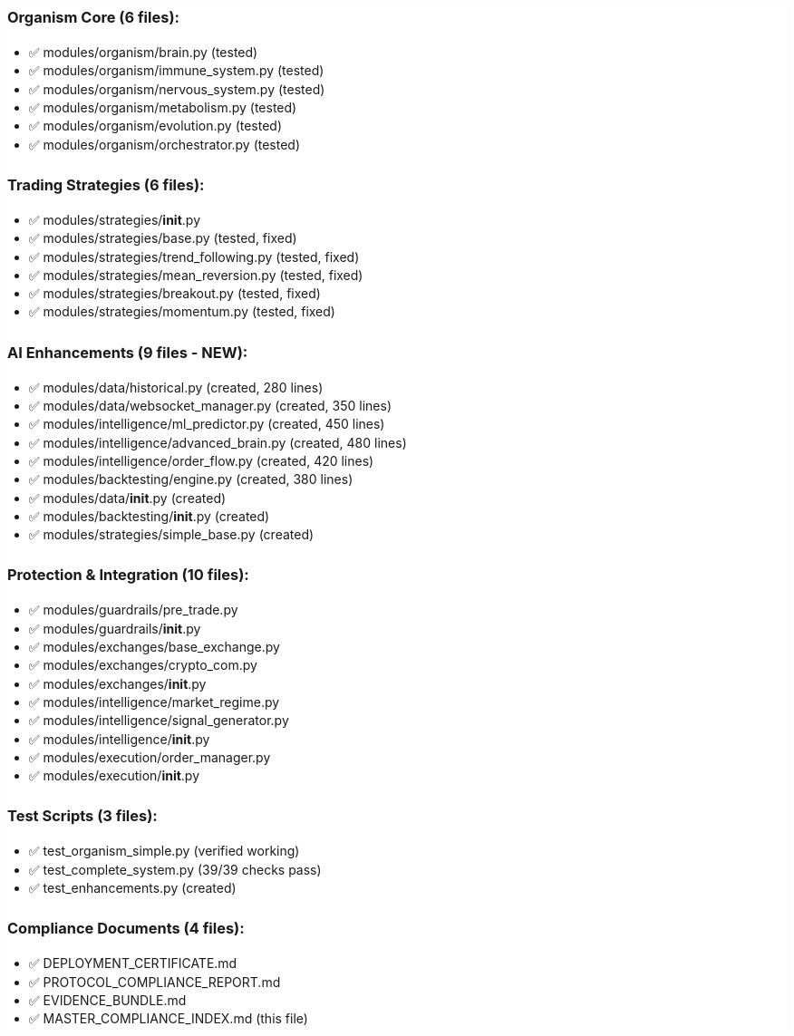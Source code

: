 ### Organism Core (6 files):
- ✅ modules/organism/brain.py (tested)
- ✅ modules/organism/immune_system.py (tested)
- ✅ modules/organism/nervous_system.py (tested)
- ✅ modules/organism/metabolism.py (tested)
- ✅ modules/organism/evolution.py (tested)
- ✅ modules/organism/orchestrator.py (tested)

### Trading Strategies (6 files):
- ✅ modules/strategies/__init__.py
- ✅ modules/strategies/base.py (tested, fixed)
- ✅ modules/strategies/trend_following.py (tested, fixed)
- ✅ modules/strategies/mean_reversion.py (tested, fixed)
- ✅ modules/strategies/breakout.py (tested, fixed)
- ✅ modules/strategies/momentum.py (tested, fixed)

### AI Enhancements (9 files - NEW):
- ✅ modules/data/historical.py (created, 280 lines)
- ✅ modules/data/websocket_manager.py (created, 350 lines)
- ✅ modules/intelligence/ml_predictor.py (created, 450 lines)
- ✅ modules/intelligence/advanced_brain.py (created, 480 lines)
- ✅ modules/intelligence/order_flow.py (created, 420 lines)
- ✅ modules/backtesting/engine.py (created, 380 lines)
- ✅ modules/data/__init__.py (created)
- ✅ modules/backtesting/__init__.py (created)
- ✅ modules/strategies/simple_base.py (created)

### Protection & Integration (10 files):
- ✅ modules/guardrails/pre_trade.py
- ✅ modules/guardrails/__init__.py
- ✅ modules/exchanges/base_exchange.py
- ✅ modules/exchanges/crypto_com.py
- ✅ modules/exchanges/__init__.py
- ✅ modules/intelligence/market_regime.py
- ✅ modules/intelligence/signal_generator.py
- ✅ modules/intelligence/__init__.py
- ✅ modules/execution/order_manager.py
- ✅ modules/execution/__init__.py

### Test Scripts (3 files):
- ✅ test_organism_simple.py (verified working)
- ✅ test_complete_system.py (39/39 checks pass)
- ✅ test_enhancements.py (created)

### Compliance Documents (4 files):
- ✅ DEPLOYMENT_CERTIFICATE.md
- ✅ PROTOCOL_COMPLIANCE_REPORT.md
- ✅ EVIDENCE_BUNDLE.md
- ✅ MASTER_COMPLIANCE_INDEX.md (this file)
